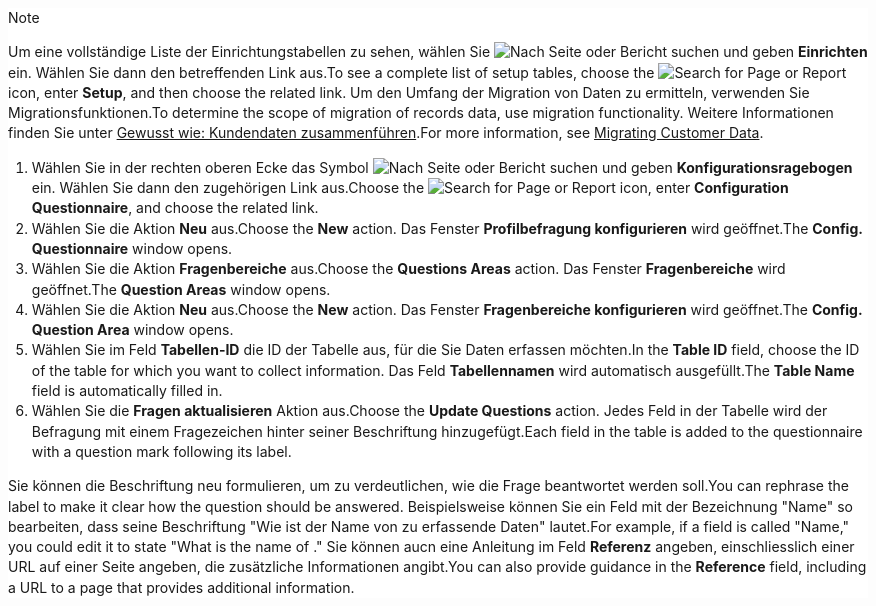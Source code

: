 > [!NOTE]  
>  <span data-ttu-id="5ca7e-127">Um eine vollständige Liste der Einrichtungstabellen zu sehen, wählen Sie ![Nach Seite oder Bericht suchen](media/ui-search/search_small.png "Nach Seite oder Bericht suchen") und geben **Einrichten** ein. Wählen Sie dann den betreffenden Link aus.</span><span class="sxs-lookup"><span data-stu-id="5ca7e-127">To see a complete list of setup tables, choose the ![Search for Page or Report](media/ui-search/search_small.png "Search for Page or Report icon") icon, enter **Setup**, and then choose the related link.</span></span> <span data-ttu-id="5ca7e-128">Um den Umfang der Migration von Daten zu ermitteln, verwenden Sie Migrationsfunktionen.</span><span class="sxs-lookup"><span data-stu-id="5ca7e-128">To determine the scope of migration of records data, use migration functionality.</span></span> <span data-ttu-id="5ca7e-129">Weitere Informationen finden Sie unter [Gewusst wie: Kundendaten zusammenführen](admin-migrate-customer-data.md).</span><span class="sxs-lookup"><span data-stu-id="5ca7e-129">For more information, see [Migrating Customer Data](admin-migrate-customer-data.md).</span></span>  

1. <span data-ttu-id="5ca7e-130">Wählen Sie in der rechten oberen Ecke das Symbol ![Nach Seite oder Bericht suchen](media/ui-search/search_small.png "Nach Seite oder Bericht suchen") und geben **Konfigurationsragebogen** ein. Wählen Sie dann den zugehörigen Link aus.</span><span class="sxs-lookup"><span data-stu-id="5ca7e-130">Choose the ![Search for Page or Report](media/ui-search/search_small.png "Search for Page or Report icon") icon, enter **Configuration Questionnaire**, and choose the related link.</span></span>  
2. <span data-ttu-id="5ca7e-131">Wählen Sie die Aktion **Neu** aus.</span><span class="sxs-lookup"><span data-stu-id="5ca7e-131">Choose the **New** action.</span></span> <span data-ttu-id="5ca7e-132">Das Fenster **Profilbefragung konfigurieren** wird geöffnet.</span><span class="sxs-lookup"><span data-stu-id="5ca7e-132">The **Config. Questionnaire** window opens.</span></span>  
3. <span data-ttu-id="5ca7e-133">Wählen Sie die Aktion **Fragenbereiche** aus.</span><span class="sxs-lookup"><span data-stu-id="5ca7e-133">Choose the **Questions Areas** action.</span></span> <span data-ttu-id="5ca7e-134">Das Fenster **Fragenbereiche** wird geöffnet.</span><span class="sxs-lookup"><span data-stu-id="5ca7e-134">The **Question Areas** window opens.</span></span>  
4. <span data-ttu-id="5ca7e-135">Wählen Sie die Aktion **Neu** aus.</span><span class="sxs-lookup"><span data-stu-id="5ca7e-135">Choose the **New** action.</span></span> <span data-ttu-id="5ca7e-136">Das Fenster **Fragenbereiche konfigurieren** wird geöffnet.</span><span class="sxs-lookup"><span data-stu-id="5ca7e-136">The **Config. Question Area** window opens.</span></span>  
5. <span data-ttu-id="5ca7e-137">Wählen Sie im Feld **Tabellen-ID** die ID der Tabelle aus, für die Sie Daten erfassen möchten.</span><span class="sxs-lookup"><span data-stu-id="5ca7e-137">In the **Table ID** field, choose the ID of the table for which you want to collect information.</span></span> <span data-ttu-id="5ca7e-138">Das Feld **Tabellennamen** wird automatisch ausgefüllt.</span><span class="sxs-lookup"><span data-stu-id="5ca7e-138">The **Table Name** field is automatically filled in.</span></span>  
6. <span data-ttu-id="5ca7e-139">Wählen Sie die **Fragen aktualisieren** Aktion aus.</span><span class="sxs-lookup"><span data-stu-id="5ca7e-139">Choose the **Update Questions** action.</span></span> <span data-ttu-id="5ca7e-140">Jedes Feld in der Tabelle wird der Befragung mit einem Fragezeichen hinter seiner Beschriftung hinzugefügt.</span><span class="sxs-lookup"><span data-stu-id="5ca7e-140">Each field in the table is added to the questionnaire with a question mark following its label.</span></span>

<span data-ttu-id="5ca7e-141">Sie können die Beschriftung neu formulieren, um zu verdeutlichen, wie die Frage beantwortet werden soll.</span><span class="sxs-lookup"><span data-stu-id="5ca7e-141">You can rephrase the label to make it clear how the question should be answered.</span></span> <span data-ttu-id="5ca7e-142">Beispielsweise können Sie ein Feld mit der Bezeichnung "Name" so bearbeiten, dass seine Beschriftung "Wie ist der Name von zu erfassende Daten" <data being collected>  lautet.</span><span class="sxs-lookup"><span data-stu-id="5ca7e-142">For example, if a field is called "Name," you could edit it to state "What is the name of <data being collected>."</span></span> <span data-ttu-id="5ca7e-143">Sie können aucn eine Anleitung im Feld **Referenz** angeben, einschliesslich einer URL auf einer Seite angeben, die zusätzliche Informationen angibt.</span><span class="sxs-lookup"><span data-stu-id="5ca7e-143">You can also provide guidance in the **Reference** field, including a URL to a page that provides additional information.</span></span>  
